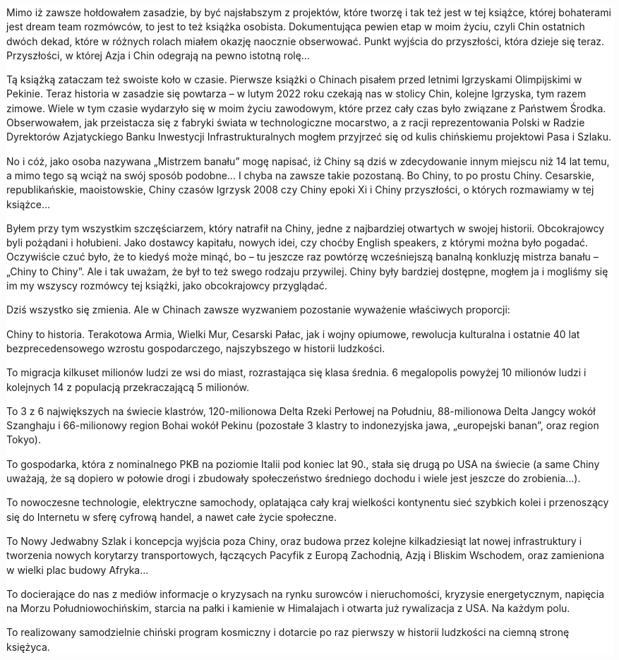 Mimo iż zawsze hołdowałem zasadzie, by być najsłabszym z projektów, które tworzę i tak też jest w tej książce, której bohaterami jest dream team rozmówców, to jest to też książka osobista. Dokumentująca pewien etap w moim życiu, czyli Chin ostatnich dwóch dekad, które w różnych rolach miałem okazję naocznie obserwować. Punkt wyjścia do przyszłości, która dzieje się teraz. Przyszłości, w której Azja i Chin odegrają na pewno istotną rolę…

Tą książką zataczam też swoiste koło w czasie. Pierwsze książki o Chinach pisałem przed letnimi Igrzyskami Olimpijskimi w Pekinie. Teraz historia w zasadzie się powtarza – w lutym 2022 roku czekają nas w stolicy Chin, kolejne Igrzyska, tym razem zimowe. Wiele w tym czasie wydarzyło się w moim życiu zawodowym, które przez cały czas było związane z Państwem Środka. Obserwowałem, jak przeistacza się z fabryki świata w technologiczne mocarstwo, a z racji reprezentowania Polski w Radzie Dyrektorów Azjatyckiego Banku Inwestycji Infrastrukturalnych mogłem przyjrzeć się od kulis chińskiemu projektowi Pasa i Szlaku.

No i cóż, jako osoba nazywana „Mistrzem banału” mogę napisać, iż Chiny są dziś w zdecydowanie innym miejscu niż 14 lat temu, a mimo tego są wciąż na swój sposób podobne… I chyba na zawsze takie pozostaną. Bo Chiny, to po prostu Chiny. Cesarskie, republikańskie, maoistowskie, Chiny czasów Igrzysk 2008 czy Chiny epoki Xi i Chiny przyszłości, o których rozmawiamy w tej książce…

Byłem przy tym wszystkim szczęściarzem, który natrafił na Chiny, jedne z najbardziej otwartych w swojej historii. Obcokrajowcy byli pożądani i hołubieni. Jako dostawcy kapitału, nowych idei, czy choćby English speakers, z którymi można było pogadać. Oczywiście czuć było, że to kiedyś może minąć, bo – tu jeszcze raz powtórzę wcześniejszą banalną konkluzję mistrza banału – „Chiny to Chiny”. Ale i tak uważam, że był to też swego rodzaju przywilej. Chiny były bardziej dostępne, mogłem ja i mogliśmy się im my wszyscy rozmówcy tej książki, jako obcokrajowcy przyglądać.

Dziś wszystko się zmienia. Ale w Chinach zawsze wyzwaniem pozostanie wyważenie właściwych proporcji:

Chiny to historia. Terakotowa Armia, Wielki Mur, Cesarski Pałac, jak i wojny opiumowe, rewolucja kulturalna i ostatnie 40 lat bezprecedensowego wzrostu gospodarczego, najszybszego w historii ludzkości.

To migracja kilkuset milionów ludzi ze wsi do miast, rozrastająca się klasa średnia. 6 megalopolis powyżej 10 milionów ludzi i kolejnych 14 z populacją przekraczającą 5 milionów.

To 3 z 6 największych na świecie klastrów, 120-milionowa Delta Rzeki Perłowej na Południu, 88-milionowa Delta Jangcy wokół Szanghaju i 66-milionowy region Bohai wokół Pekinu (pozostałe 3 klastry to indonezyjska jawa, „europejski banan”, oraz region Tokyo).

To gospodarka, która z nominalnego PKB na poziomie Italii pod koniec lat 90., stała się drugą po USA na świecie (a same Chiny uważają, że są dopiero w połowie drogi i zbudowały społeczeństwo średniego dochodu i wiele jest jeszcze do zrobienia…).

To nowoczesne technologie, elektryczne samochody, oplatająca cały kraj wielkości kontynentu sieć szybkich kolei i przenoszący się do Internetu w sferę cyfrową handel, a nawet całe życie społeczne.

To Nowy Jedwabny Szlak i koncepcja wyjścia poza Chiny, oraz budowa przez kolejne kilkadziesiąt lat nowej infrastruktury i tworzenia nowych korytarzy transportowych, łączących Pacyfik z Europą Zachodnią, Azją i Bliskim Wschodem, oraz zamieniona w wielki plac budowy Afryka…

To docierające do nas z mediów informacje o kryzysach na rynku surowców i nieruchomości, kryzysie energetycznym, napięcia na Morzu Południowochińskim, starcia na pałki i kamienie w Himalajach i otwarta już rywalizacja z USA. Na każdym polu.

To realizowany samodzielnie chiński program kosmiczny i dotarcie po raz pierwszy w historii ludzkości na ciemną stronę księżyca.
